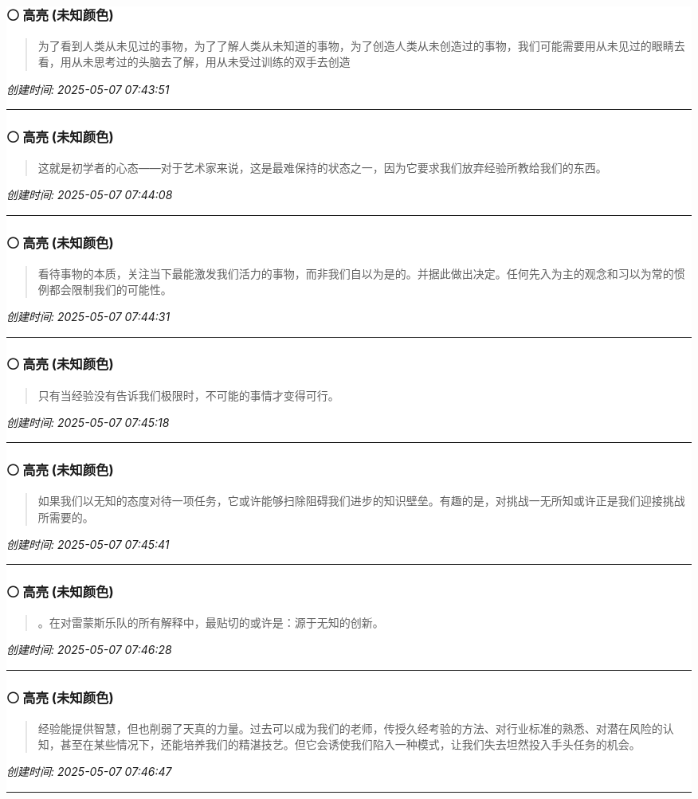 ### ⚪ 高亮 (未知颜色)

> 为了看到人类从未见过的事物，为了了解人类从未知道的事物，为了创造人类从未创造过的事物，我们可能需要用从未见过的眼睛去看，用从未思考过的头脑去了解，用从未受过训练的双手去创造

*创建时间: 2025-05-07 07:43:51*

---

### ⚪ 高亮 (未知颜色)

> 这就是初学者的心态——对于艺术家来说，这是最难保持的状态之一，因为它要求我们放弃经验所教给我们的东西。

*创建时间: 2025-05-07 07:44:08*

---

### ⚪ 高亮 (未知颜色)

> 看待事物的本质，关注当下最能激发我们活力的事物，而非我们自以为是的。并据此做出决定。任何先入为主的观念和习以为常的惯例都会限制我们的可能性。

*创建时间: 2025-05-07 07:44:31*

---

### ⚪ 高亮 (未知颜色)

> 只有当经验没有告诉我们极限时，不可能的事情才变得可行。

*创建时间: 2025-05-07 07:45:18*

---

### ⚪ 高亮 (未知颜色)

> 如果我们以无知的态度对待一项任务，它或许能够扫除阻碍我们进步的知识壁垒。有趣的是，对挑战一无所知或许正是我们迎接挑战所需要的。

*创建时间: 2025-05-07 07:45:41*

---

### ⚪ 高亮 (未知颜色)

> 。在对雷蒙斯乐队的所有解释中，最贴切的或许是：源于无知的创新。

*创建时间: 2025-05-07 07:46:28*

---

### ⚪ 高亮 (未知颜色)

> 经验能提供智慧，但也削弱了天真的力量。过去可以成为我们的老师，传授久经考验的方法、对行业标准的熟悉、对潜在风险的认知，甚至在某些情况下，还能培养我们的精湛技艺。但它会诱使我们陷入一种模式，让我们失去坦然投入手头任务的机会。

*创建时间: 2025-05-07 07:46:47*

---
